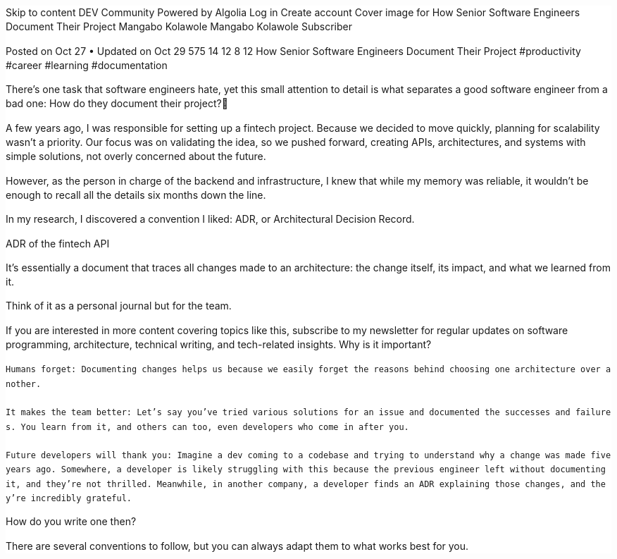 
Skip to content
DEV Community
Powered by
Algolia
Log in
Create account
Cover image for How Senior Software Engineers Document Their Project
Mangabo Kolawole
Mangabo Kolawole Subscriber

Posted on Oct 27 • Updated on Oct 29
575 14 12 8 12
How Senior Software Engineers Document Their Project
#productivity
#career
#learning
#documentation

There’s one task that software engineers hate, yet this small attention to detail is what separates a good software engineer from a bad one: How do they document their project?📝

A few years ago, I was responsible for setting up a fintech project. Because we decided to move quickly, planning for scalability wasn’t a priority. Our focus was on validating the idea, so we pushed forward, creating APIs, architectures, and systems with simple solutions, not overly concerned about the future.

However, as the person in charge of the backend and infrastructure, I knew that while my memory was reliable, it wouldn’t be enough to recall all the details six months down the line.

In my research, I discovered a convention I liked: ADR, or Architectural Decision Record.

ADR of the fintech API

It’s essentially a document that traces all changes made to an architecture: the change itself, its impact, and what we learned from it.

Think of it as a personal journal but for the team.

If you are interested in more content covering topics like this, subscribe to my newsletter for regular updates on software programming, architecture, technical writing, and tech-related insights.
Why is it important?

    Humans forget: Documenting changes helps us because we easily forget the reasons behind choosing one architecture over another.

    It makes the team better: Let’s say you’ve tried various solutions for an issue and documented the successes and failures. You learn from it, and others can too, even developers who come in after you.

    Future developers will thank you: Imagine a dev coming to a codebase and trying to understand why a change was made five years ago. Somewhere, a developer is likely struggling with this because the previous engineer left without documenting it, and they’re not thrilled. Meanwhile, in another company, a developer finds an ADR explaining those changes, and they’re incredibly grateful.

How do you write one then?

There are several conventions to follow, but you can always adapt them to what works best for you.
